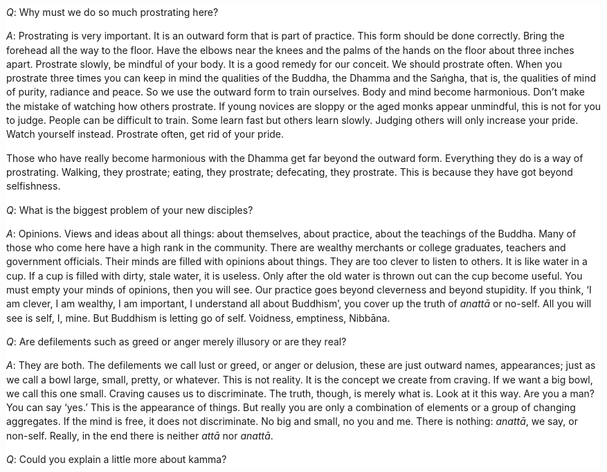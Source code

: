 *Q*: Why must we do so much prostrating here?

*A*: Prostrating is very important. It is an outward form that is part
of practice. This form should be done correctly. Bring the forehead all
the way to the floor. Have the elbows near the knees and the palms of
the hands on the floor about three inches apart. Prostrate slowly, be
mindful of your body. It is a good remedy for our conceit. We should
prostrate often. When you prostrate three times you can keep in mind the
qualities of the Buddha, the Dhamma and the Saṅgha, that is, the
qualities of mind of purity, radiance and peace. So we use the outward
form to train ourselves. Body and mind become harmonious. Don’t make the
mistake of watching how others prostrate. If young novices are sloppy or
the aged monks appear unmindful, this is not for you to judge. People
can be difficult to train. Some learn fast but others learn slowly.
Judging others will only increase your pride. Watch yourself instead.
Prostrate often, get rid of your pride.

Those who have really become harmonious with the Dhamma get far beyond
the outward form. Everything they do is a way of prostrating. Walking,
they prostrate; eating, they prostrate; defecating, they prostrate. This
is because they have got beyond selfishness.

*Q*: What is the biggest problem of your new disciples?

*A*: Opinions. Views and ideas about all things: about themselves, about
practice, about the teachings of the Buddha. Many of those who come here
have a high rank in the community. There are wealthy merchants or
college graduates, teachers and government officials. Their minds are
filled with opinions about things. They are too clever to listen to
others. It is like water in a cup. If a cup is filled with dirty, stale
water, it is useless. Only after the old water is thrown out can the cup
become useful. You must empty your minds of opinions, then you will see.
Our practice goes beyond cleverness and beyond stupidity. If you think,
‘I am clever, I am wealthy, I am important, I understand all about
Buddhism’, you cover up the truth of *anattā* or no-self. All you will
see is self, I, mine. But Buddhism is letting go of self. Voidness,
emptiness, Nibbāna.

*Q*: Are defilements such as greed or anger merely illusory or are they
real?

*A*: They are both. The defilements we call lust or greed, or anger or
delusion, these are just outward names, appearances; just as we call a
bowl large, small, pretty, or whatever. This is not reality. It is the
concept we create from craving. If we want a big bowl, we call this one
small. Craving causes us to discriminate. The truth, though, is merely
what is. Look at it this way. Are you a man? You can say ‘yes.’ This is
the appearance of things. But really you are only a combination of
elements or a group of changing aggregates. If the mind is free, it does
not discriminate. No big and small, no you and me. There is nothing:
*anattā*, we say, or non-self. Really, in the end there is neither
*attā* nor *anattā*.

*Q*: Could you explain a little more about kamma?
